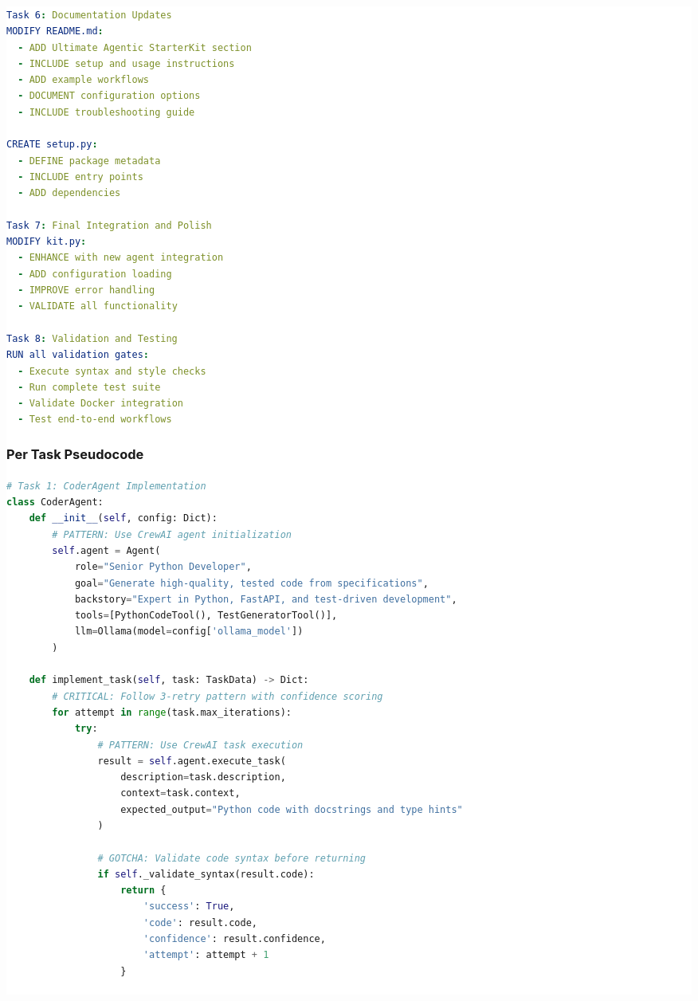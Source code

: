 ```yaml
Task 6: Documentation Updates
MODIFY README.md:
  - ADD Ultimate Agentic StarterKit section
  - INCLUDE setup and usage instructions
  - ADD example workflows
  - DOCUMENT configuration options
  - INCLUDE troubleshooting guide

CREATE setup.py:
  - DEFINE package metadata
  - INCLUDE entry points
  - ADD dependencies

Task 7: Final Integration and Polish
MODIFY kit.py:
  - ENHANCE with new agent integration
  - ADD configuration loading
  - IMPROVE error handling
  - VALIDATE all functionality

Task 8: Validation and Testing
RUN all validation gates:
  - Execute syntax and style checks
  - Run complete test suite
  - Validate Docker integration
  - Test end-to-end workflows
```

### Per Task Pseudocode

```python
# Task 1: CoderAgent Implementation
class CoderAgent:
    def __init__(self, config: Dict):
        # PATTERN: Use CrewAI agent initialization
        self.agent = Agent(
            role="Senior Python Developer",
            goal="Generate high-quality, tested code from specifications",
            backstory="Expert in Python, FastAPI, and test-driven development",
            tools=[PythonCodeTool(), TestGeneratorTool()],
            llm=Ollama(model=config['ollama_model'])
        )
        
    def implement_task(self, task: TaskData) -> Dict:
        # CRITICAL: Follow 3-retry pattern with confidence scoring
        for attempt in range(task.max_iterations):
            try:
                # PATTERN: Use CrewAI task execution
                result = self.agent.execute_task(
                    description=task.description,
                    context=task.context,
                    expected_output="Python code with docstrings and type hints"
                )
                
                # GOTCHA: Validate code syntax before returning
                if self._validate_syntax(result.code):
                    return {
                        'success': True,
                        'code': result.code,
                        'confidence': result.confidence,
                        'attempt': attempt + 1
                    }
                    
```